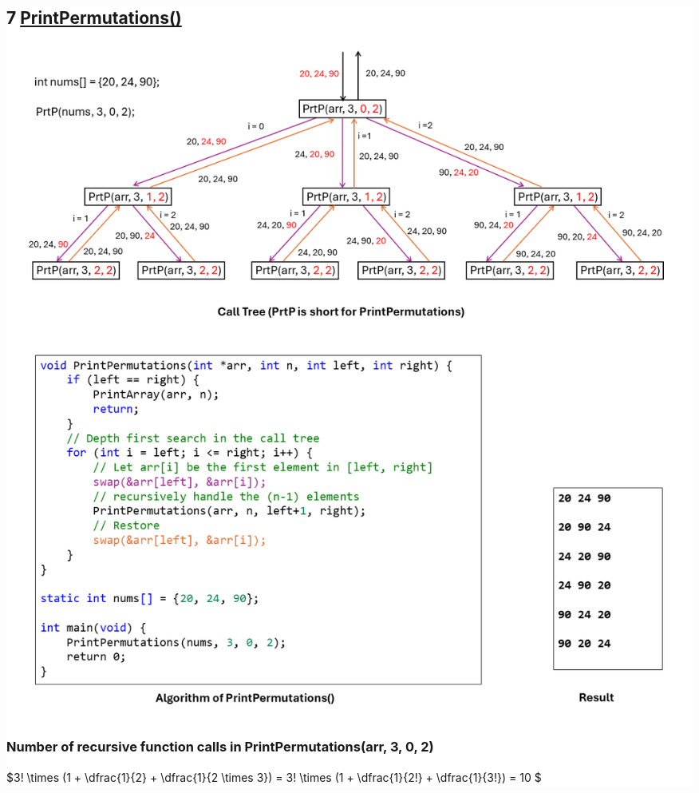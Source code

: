 ## 7 [PrintPermutations()](./src/main.c)

 <img src="images/CallTree.png" width="100%" height="100%">

### Number of recursive function calls in PrintPermutations(arr, 3, 0, 2)

$3! \times (1 + \dfrac{1}{2} + \dfrac{1}{2 \times 3})  = 3! \times (1 + \dfrac{1}{2!} + \dfrac{1}{3!}) = 10 $
